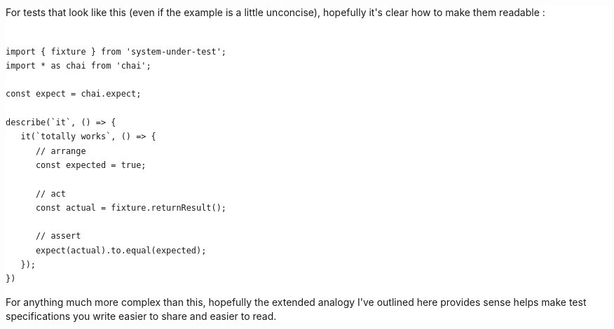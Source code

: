 For tests that look like this (even if the example is a little unconcise), hopefully it's clear how to make them readable :

<pre><code class="language-javascript">
import { fixture } from 'system-under-test';
import * as chai from 'chai';

const expect = chai.expect;

describe(`it`, () => {
   it(`totally works`, () => {
      // arrange
      const expected = true;	

      // act
      const actual = fixture.returnResult();

      // assert
      expect(actual).to.equal(expected);
   });
})
</code></pre>

For anything much more complex than this, hopefully the extended analogy I've outlined here provides sense helps make test specifications you write easier to share and easier to read.